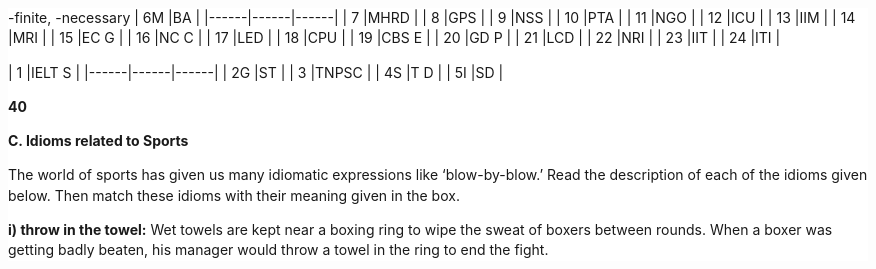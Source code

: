 \-finite, -necessary
| 6M |BA |
|------|------|------|
| 7 |MHRD |
| 8 |GPS |
| 9 |NSS |
| 10 |PTA |
| 11 |NGO |
| 12 |ICU |
| 13 |IIM |
| 14 |MRI |
| 15 |EC G |
| 16 |NC C |
| 17 |LED |
| 18 |CPU |
| 19 |CBS E |
| 20 |GD P |
| 21 |LCD |
| 22 |NRI |
| 23 |IIT |
| 24 |ITI |


| 1 |IELT S |
|------|------|------|
| 2G |ST |
| 3 |TNPSC |
| 4S |T D |
| 5I |SD |
  

**40**

**C. Idioms related to Sports**

The world of sports has given us many idiomatic expressions like ‘blow-by-blow.’ Read the description of each of the idioms given below. Then match these idioms with their meaning given in the box.

**i) throw in the towel:** Wet towels are kept near a boxing ring to wipe the sweat of boxers between rounds. When a boxer was getting badly beaten, his manager would throw a towel in the ring to end the fight.
